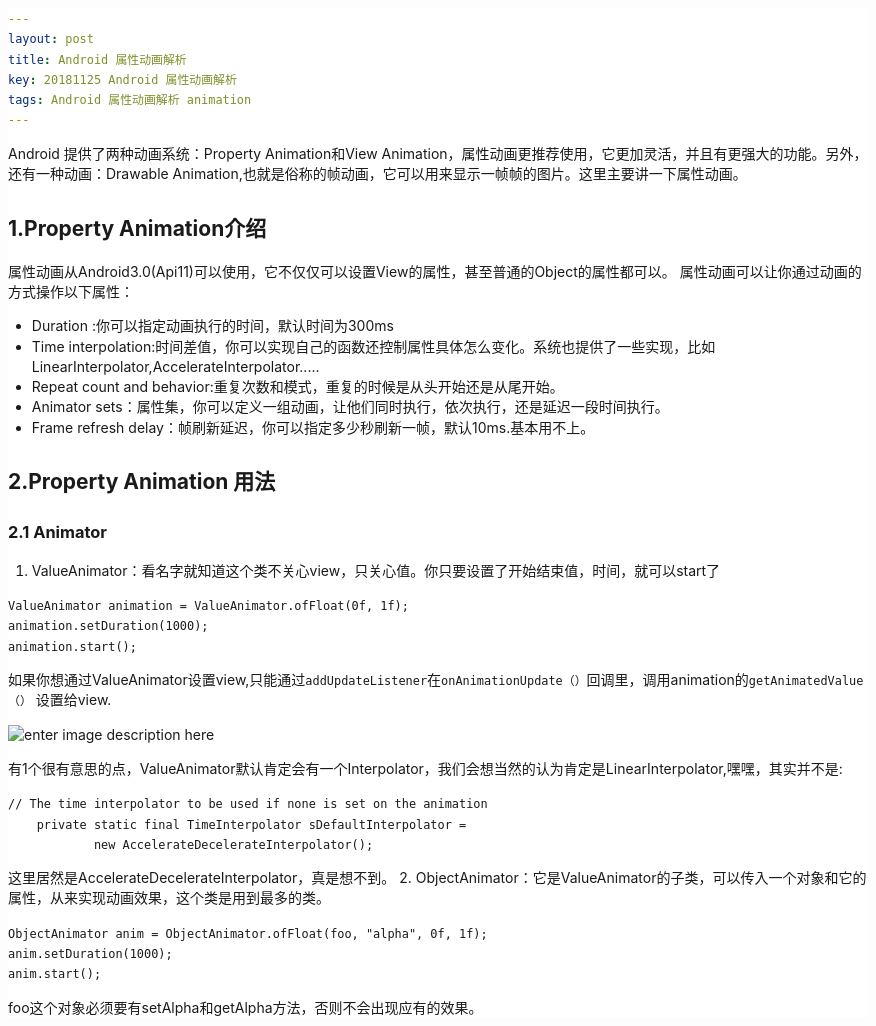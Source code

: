 ```yaml
---
layout: post
title: Android 属性动画解析
key: 20181125 Android 属性动画解析
tags: Android 属性动画解析 animation
---
```


Android 提供了两种动画系统：Property Animation和View Animation，属性动画更推荐使用，它更加灵活，并且有更强大的功能。另外，还有一种动画：Drawable Animation,也就是俗称的帧动画，它可以用来显示一帧帧的图片。这里主要讲一下属性动画。



## 1.Property Animation介绍

属性动画从Android3.0(Api11)可以使用，它不仅仅可以设置View的属性，甚至普通的Object的属性都可以。
属性动画可以让你通过动画的方式操作以下属性：

- Duration :你可以指定动画执行的时间，默认时间为300ms
- Time interpolation:时间差值，你可以实现自己的函数还控制属性具体怎么变化。系统也提供了一些实现，比如LinearInterpolator,AccelerateInterpolator.....
- Repeat count and behavior:重复次数和模式，重复的时候是从头开始还是从尾开始。
- Animator sets：属性集，你可以定义一组动画，让他们同时执行，依次执行，还是延迟一段时间执行。
- Frame refresh delay：帧刷新延迟，你可以指定多少秒刷新一帧，默认10ms.基本用不上。

## 2.Property Animation 用法

### 2.1 Animator

1. ValueAnimator：看名字就知道这个类不关心view，只关心值。你只要设置了开始结束值，时间，就可以start了
```
ValueAnimator animation = ValueAnimator.ofFloat(0f, 1f);
animation.setDuration(1000);
animation.start();
```
如果你想通过ValueAnimator设置view,只能通过`addUpdateListener`在`onAnimationUpdate（）`回调里，调用animation的`getAnimatedValue（）`
设置给view.

![enter image description here](https://ws4.sinaimg.cn/large/006tNbRwgy1fxlgdpvh1yj30j606daam.jpg)

有1个很有意思的点，ValueAnimator默认肯定会有一个Interpolator，我们会想当然的认为肯定是LinearInterpolator,嘿嘿，其实并不是:
```
// The time interpolator to be used if none is set on the animation
    private static final TimeInterpolator sDefaultInterpolator =
            new AccelerateDecelerateInterpolator();
```
这里居然是AccelerateDecelerateInterpolator，真是想不到。
2. ObjectAnimator：它是ValueAnimator的子类，可以传入一个对象和它的属性，从来实现动画效果，这个类是用到最多的类。
```
ObjectAnimator anim = ObjectAnimator.ofFloat(foo, "alpha", 0f, 1f);
anim.setDuration(1000);
anim.start();
```
foo这个对象必须要有setAlpha和getAlpha方法，否则不会出现应有的效果。
